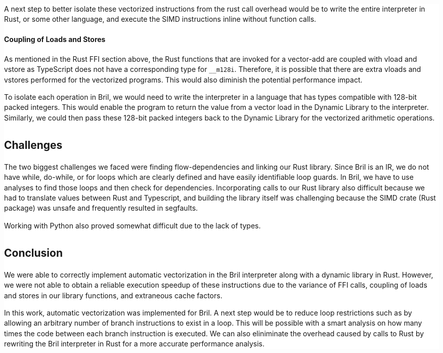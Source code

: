 A next step to better isolate these vectorized instructions from the rust call overhead would be to write the entire interpreter in Rust, or some other language, and execute the SIMD instructions inline without function calls.

#### Coupling of Loads and Stores
As mentioned in the Rust FFI section above, the Rust functions that are invoked for a vector-add are coupled with vload and vstore as TypeScript does not have a corresponding type for ```__m128i```. Therefore, it is possible that there are extra vloads and vstores performed for the vectorized programs. This would also diminish the potential performance impact. 

To isolate each operation in Bril, we would need to write the interpreter in a language that has types compatible with 128-bit packed integers. This would enable the program to return the value from a vector load in the Dynamic Library to the interpreter. Similarly, we could then pass these 128-bit packed integers back to the Dynamic Library for the vectorized arithmetic operations.


## Challenges
The two biggest challenges we faced were finding flow-dependencies and linking our Rust library. Since Bril is an IR, we do not have while, do-while, or for loops which are clearly defined and have easily identifiable loop guards. In Bril, we have to use analyses to find those loops and then check for dependencies. Incorporating calls to our Rust library also difficult because we had to translate values between Rust and Typescript, and building the library itself was challenging because the SIMD crate (Rust package) was unsafe and frequently resulted in segfaults. 

Working with Python also proved somewhat difficult due to the lack of types. 

## Conclusion
We were able to correctly implement automatic vectorization in the Bril interpreter along with a dynamic library in Rust. However, we were not able to obtain a reliable execution speedup of these instructions due to the variance of FFI calls, coupling of loads and stores in our library functions, and extraneous cache factors.

In this work, automatic vectorization was implemented for Bril. A next step would be to reduce loop restrictions such as by allowing an arbitrary number of branch instructions to exist in a loop. This will be possible with a smart analysis on how many times the code between each branch instruction is executed. We can also eliniminate the overhead caused by calls to Rust by rewriting the Bril interpreter in Rust for a more accurate performance analysis. 
